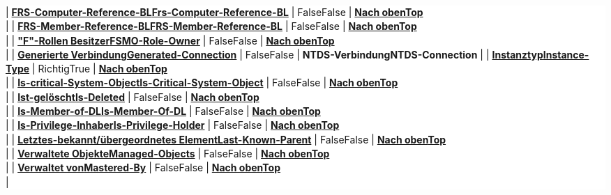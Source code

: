 | [<span data-ttu-id="0600e-216">**FRS-Computer-Reference-BL**</span><span class="sxs-lookup"><span data-stu-id="0600e-216">**Frs-Computer-Reference-BL**</span></span>](a-frscomputerreferencebl.md)             | <span data-ttu-id="0600e-217">False</span><span class="sxs-lookup"><span data-stu-id="0600e-217">False</span></span>     | [<span data-ttu-id="0600e-218">**Nach oben**</span><span class="sxs-lookup"><span data-stu-id="0600e-218">**Top**</span></span>](c-top.md)<br/> |
| [<span data-ttu-id="0600e-219">**FRS-Member-Reference-BL**</span><span class="sxs-lookup"><span data-stu-id="0600e-219">**FRS-Member-Reference-BL**</span></span>](a-frsmemberreferencebl.md)                 | <span data-ttu-id="0600e-220">False</span><span class="sxs-lookup"><span data-stu-id="0600e-220">False</span></span>     | [<span data-ttu-id="0600e-221">**Nach oben**</span><span class="sxs-lookup"><span data-stu-id="0600e-221">**Top**</span></span>](c-top.md)<br/> |
| [<span data-ttu-id="0600e-222">**"F"-Rollen Besitzer**</span><span class="sxs-lookup"><span data-stu-id="0600e-222">**FSMO-Role-Owner**</span></span>](a-fsmoroleowner.md)                                | <span data-ttu-id="0600e-223">False</span><span class="sxs-lookup"><span data-stu-id="0600e-223">False</span></span>     | [<span data-ttu-id="0600e-224">**Nach oben**</span><span class="sxs-lookup"><span data-stu-id="0600e-224">**Top**</span></span>](c-top.md)<br/> |
| [<span data-ttu-id="0600e-225">**Generierte Verbindung**</span><span class="sxs-lookup"><span data-stu-id="0600e-225">**Generated-Connection**</span></span>](a-generatedconnection.md)                     | <span data-ttu-id="0600e-226">False</span><span class="sxs-lookup"><span data-stu-id="0600e-226">False</span></span>     | <span data-ttu-id="0600e-227">**NTDS-Verbindung**</span><span class="sxs-lookup"><span data-stu-id="0600e-227">**NTDS-Connection**</span></span>             |
| [<span data-ttu-id="0600e-228">**Instanztyp**</span><span class="sxs-lookup"><span data-stu-id="0600e-228">**Instance-Type**</span></span>](a-instancetype.md)                                   | <span data-ttu-id="0600e-229">Richtig</span><span class="sxs-lookup"><span data-stu-id="0600e-229">True</span></span>      | [<span data-ttu-id="0600e-230">**Nach oben**</span><span class="sxs-lookup"><span data-stu-id="0600e-230">**Top**</span></span>](c-top.md)<br/> |
| [<span data-ttu-id="0600e-231">**Is-critical-System-Object**</span><span class="sxs-lookup"><span data-stu-id="0600e-231">**Is-Critical-System-Object**</span></span>](a-iscriticalsystemobject.md)             | <span data-ttu-id="0600e-232">False</span><span class="sxs-lookup"><span data-stu-id="0600e-232">False</span></span>     | [<span data-ttu-id="0600e-233">**Nach oben**</span><span class="sxs-lookup"><span data-stu-id="0600e-233">**Top**</span></span>](c-top.md)<br/> |
| [<span data-ttu-id="0600e-234">**Ist-gelöscht**</span><span class="sxs-lookup"><span data-stu-id="0600e-234">**Is-Deleted**</span></span>](a-isdeleted.md)                                         | <span data-ttu-id="0600e-235">False</span><span class="sxs-lookup"><span data-stu-id="0600e-235">False</span></span>     | [<span data-ttu-id="0600e-236">**Nach oben**</span><span class="sxs-lookup"><span data-stu-id="0600e-236">**Top**</span></span>](c-top.md)<br/> |
| [<span data-ttu-id="0600e-237">**Is-Member-of-DL**</span><span class="sxs-lookup"><span data-stu-id="0600e-237">**Is-Member-Of-DL**</span></span>](a-memberof.md)                                     | <span data-ttu-id="0600e-238">False</span><span class="sxs-lookup"><span data-stu-id="0600e-238">False</span></span>     | [<span data-ttu-id="0600e-239">**Nach oben**</span><span class="sxs-lookup"><span data-stu-id="0600e-239">**Top**</span></span>](c-top.md)<br/> |
| [<span data-ttu-id="0600e-240">**Is-Privilege-Inhaber**</span><span class="sxs-lookup"><span data-stu-id="0600e-240">**Is-Privilege-Holder**</span></span>](a-isprivilegeholder.md)                        | <span data-ttu-id="0600e-241">False</span><span class="sxs-lookup"><span data-stu-id="0600e-241">False</span></span>     | [<span data-ttu-id="0600e-242">**Nach oben**</span><span class="sxs-lookup"><span data-stu-id="0600e-242">**Top**</span></span>](c-top.md)<br/> |
| [<span data-ttu-id="0600e-243">**Letztes-bekannt/übergeordnetes Element**</span><span class="sxs-lookup"><span data-stu-id="0600e-243">**Last-Known-Parent**</span></span>](a-lastknownparent.md)                            | <span data-ttu-id="0600e-244">False</span><span class="sxs-lookup"><span data-stu-id="0600e-244">False</span></span>     | [<span data-ttu-id="0600e-245">**Nach oben**</span><span class="sxs-lookup"><span data-stu-id="0600e-245">**Top**</span></span>](c-top.md)<br/> |
| [<span data-ttu-id="0600e-246">**Verwaltete Objekte**</span><span class="sxs-lookup"><span data-stu-id="0600e-246">**Managed-Objects**</span></span>](a-managedobjects.md)                               | <span data-ttu-id="0600e-247">False</span><span class="sxs-lookup"><span data-stu-id="0600e-247">False</span></span>     | [<span data-ttu-id="0600e-248">**Nach oben**</span><span class="sxs-lookup"><span data-stu-id="0600e-248">**Top**</span></span>](c-top.md)<br/> |
| [<span data-ttu-id="0600e-249">**Verwaltet von**</span><span class="sxs-lookup"><span data-stu-id="0600e-249">**Mastered-By**</span></span>](a-masteredby.md)                                       | <span data-ttu-id="0600e-250">False</span><span class="sxs-lookup"><span data-stu-id="0600e-250">False</span></span>     | [<span data-ttu-id="0600e-251">**Nach oben**</span><span class="sxs-lookup"><span data-stu-id="0600e-251">**Top**</span></span>](c-top.md)<br/> |